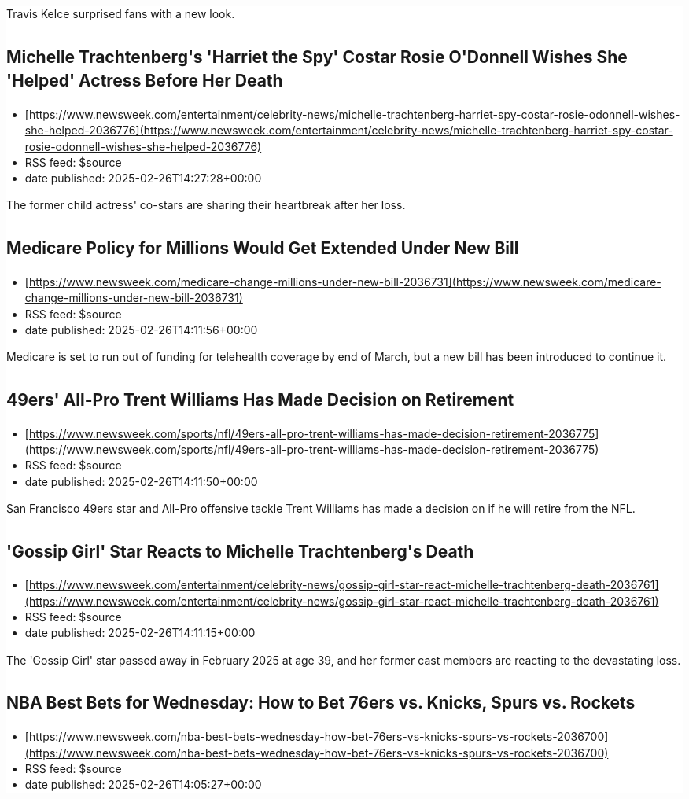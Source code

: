 Travis Kelce surprised fans with a new look.

## Michelle Trachtenberg's 'Harriet the Spy' Costar Rosie O'Donnell Wishes She 'Helped' Actress Before Her Death
 - [https://www.newsweek.com/entertainment/celebrity-news/michelle-trachtenberg-harriet-spy-costar-rosie-odonnell-wishes-she-helped-2036776](https://www.newsweek.com/entertainment/celebrity-news/michelle-trachtenberg-harriet-spy-costar-rosie-odonnell-wishes-she-helped-2036776)
 - RSS feed: $source
 - date published: 2025-02-26T14:27:28+00:00

The former child actress' co-stars are sharing their heartbreak after her loss.

## Medicare Policy for Millions Would Get Extended Under New Bill
 - [https://www.newsweek.com/medicare-change-millions-under-new-bill-2036731](https://www.newsweek.com/medicare-change-millions-under-new-bill-2036731)
 - RSS feed: $source
 - date published: 2025-02-26T14:11:56+00:00

Medicare is set to run out of funding for telehealth coverage by end of March, but a new bill has been introduced to continue it.

## 49ers' All-Pro Trent Williams Has Made Decision on Retirement
 - [https://www.newsweek.com/sports/nfl/49ers-all-pro-trent-williams-has-made-decision-retirement-2036775](https://www.newsweek.com/sports/nfl/49ers-all-pro-trent-williams-has-made-decision-retirement-2036775)
 - RSS feed: $source
 - date published: 2025-02-26T14:11:50+00:00

San Francisco 49ers star and All-Pro offensive tackle Trent Williams has made a decision on if he will retire from the NFL.

## 'Gossip Girl' Star Reacts to Michelle Trachtenberg's Death
 - [https://www.newsweek.com/entertainment/celebrity-news/gossip-girl-star-react-michelle-trachtenberg-death-2036761](https://www.newsweek.com/entertainment/celebrity-news/gossip-girl-star-react-michelle-trachtenberg-death-2036761)
 - RSS feed: $source
 - date published: 2025-02-26T14:11:15+00:00

The 'Gossip Girl' star passed away in February 2025 at age 39, and her former cast members are reacting to the devastating loss.

## NBA Best Bets for Wednesday: How to Bet 76ers vs. Knicks, Spurs vs. Rockets
 - [https://www.newsweek.com/nba-best-bets-wednesday-how-bet-76ers-vs-knicks-spurs-vs-rockets-2036700](https://www.newsweek.com/nba-best-bets-wednesday-how-bet-76ers-vs-knicks-spurs-vs-rockets-2036700)
 - RSS feed: $source
 - date published: 2025-02-26T14:05:27+00:00
